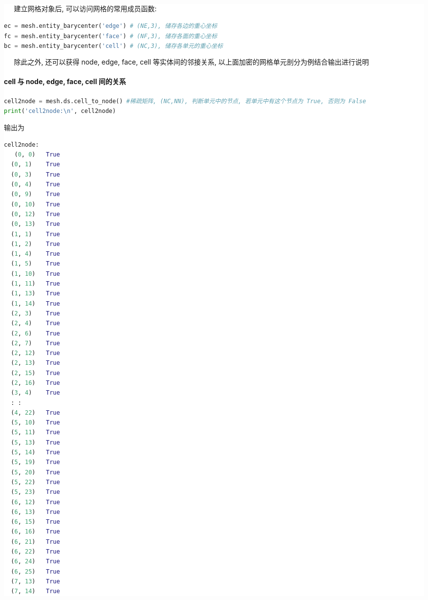 $\quad$ 建立网格对象后, 可以访问网格的常用成员函数:

```python
ec = mesh.entity_barycenter('edge') # (NE,3), 储存各边的重心坐标
fc = mesh.entity_barycenter('face') # (NF,3), 储存各面的重心坐标
bc = mesh.entity_barycenter('cell') # (NC,3), 储存各单元的重心坐标
```

$\quad$ 除此之外, 还可以获得 node, edge, face, cell 等实体间的邻接关系,
以上面加密的网格单元剖分为例结合输出进行说明

#### cell 与 node, edge, face, cell 间的关系

```python
cell2node = mesh.ds.cell_to_node() #稀疏矩阵, (NC,NN), 判断单元中的节点, 若单元中有这个节点为 True, 否则为 False
print('cell2node:\n', cell2node)
```

输出为

```python
cell2node:
   (0, 0)	True
  (0, 1)	True
  (0, 3)	True
  (0, 4)	True
  (0, 9)	True
  (0, 10)	True
  (0, 12)	True
  (0, 13)	True
  (1, 1)	True
  (1, 2)	True
  (1, 4)	True
  (1, 5)	True
  (1, 10)	True
  (1, 11)	True
  (1, 13)	True
  (1, 14)	True
  (2, 3)	True
  (2, 4)	True
  (2, 6)	True
  (2, 7)	True
  (2, 12)	True
  (2, 13)	True
  (2, 15)	True
  (2, 16)	True
  (3, 4)	True
  :	:
  (4, 22)	True
  (5, 10)	True
  (5, 11)	True
  (5, 13)	True
  (5, 14)	True
  (5, 19)	True
  (5, 20)	True
  (5, 22)	True
  (5, 23)	True
  (6, 12)	True
  (6, 13)	True
  (6, 15)	True
  (6, 16)	True
  (6, 21)	True
  (6, 22)	True
  (6, 24)	True
  (6, 25)	True
  (7, 13)	True
  (7, 14)	True
```